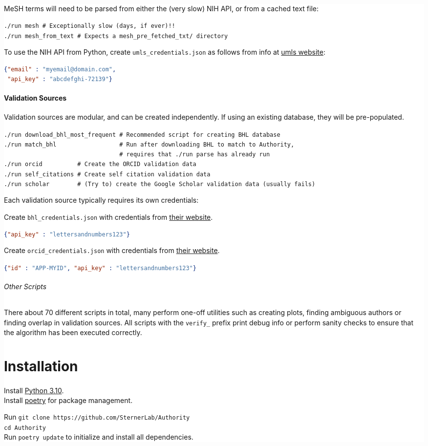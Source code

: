 MeSH terms will need to be parsed from either the (very slow) NIH API, or from a cached text file:
```
./run mesh # Exceptionally slow (days, if ever)!!
./run mesh_from_text # Expects a mesh_pre_fetched_txt/ directory
```

To use the NIH API from Python, create `umls_credentials.json` as follows from info at [umls website](https://documentation.uts.nlm.nih.gov/rest/home.html):
```json
{"email" : "myemail@domain.com",
 "api_key" : "abcdefghi-72139"}
```

#### Validation Sources
Validation sources are modular, and can be created independently. If using an existing database, they will be pre-populated.
```
./run download_bhl_most_frequent # Recommended script for creating BHL database
./run match_bhl                  # Run after downloading BHL to match to Authority, 
                                 # requires that ./run parse has already run
./run orcid          # Create the ORCID validation data
./run self_citations # Create self citation validation data
./run scholar        # (Try to) create the Google Scholar validation data (usually fails)
```

Each validation source typically requires its own credentials:


Create `bhl_credentials.json` with credentials from [their website](https://www.biodiversitylibrary.org/docs/api3.html).
```json
{"api_key" : "lettersandnumbers123"}
```

Create `orcid_credentials.json` with credentials from [their website](https://info.orcid.org/documentation/api-tutorials/).
```json
{"id" : "APP-MYID", "api_key" : "lettersandnumbers123"}
```



###### Other Scripts

There about 70 different scripts in total, many perform one-off utilities such as creating plots, finding ambiguous authors or finding overlap in validation sources.
All scripts with the `verify_` prefix print debug info or perform sanity checks to ensure that the algorithm has been executed correctly.


# Installation

Install [Python 3.10](https://www.python.org/downloads/).  
Install [poetry](https://python-poetry.org/) for package management.  

Run `git clone https://github.com/SternerLab/Authority`  
`cd Authority`  
Run `poetry update` to initialize and install all dependencies.  
